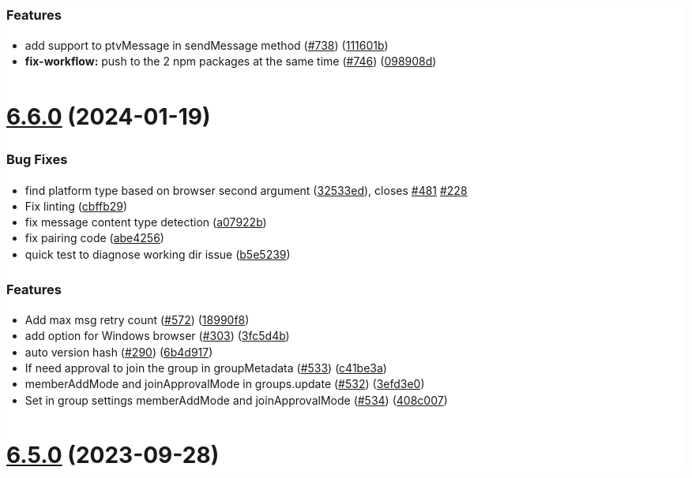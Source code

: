 
### Features

* add support to ptvMessage in sendMessage method ([#738](https://github.com/PingaSockets/Ypioca/issues/738)) ([111601b](https://github.com/PingaSockets/Ypioca/commit/111601bc732176ddb1bcb8feeee018e7d46d2e5a))
* **fix-workflow:** push to the 2 npm packages at the same time ([#746](https://github.com/PingaSockets/Ypioca/issues/746)) ([098908d](https://github.com/PingaSockets/Ypioca/commit/098908d05b59126cdce5fadc07e370f85cde310a))



# [6.6.0](https://github.com/PingaSockets/Ypioca/compare/v6.5.0...v6.6.0) (2024-01-19)


### Bug Fixes

* find platform type based on browser second argument ([32533ed](https://github.com/PingaSockets/Ypioca/commit/32533ed7f6ebbd8bd70a0a871c43ee0b579b8ce8)), closes [#481](https://github.com/PingaSockets/Ypioca/issues/481) [#228](https://github.com/PingaSockets/Ypioca/issues/228)
* Fix linting ([cbffb29](https://github.com/PingaSockets/Ypioca/commit/cbffb2941cd7e61142a25ef9e58149230621db36))
* fix message content type detection ([a07922b](https://github.com/PingaSockets/Ypioca/commit/a07922b136e84d99f036b7d51bfe1cead8236368))
* fix pairing code ([abe4256](https://github.com/PingaSockets/Ypioca/commit/abe42564bed1d2f34014ef580d249a644142bdc2))
* quick test to diagnose working dir issue ([b5e5239](https://github.com/PingaSockets/Ypioca/commit/b5e5239c94b838e72a2e0f5fa6c613a4306ba66f))


### Features

* Add max msg retry count ([#572](https://github.com/PingaSockets/Ypioca/issues/572)) ([18990f8](https://github.com/PingaSockets/Ypioca/commit/18990f874f9faf2423c9f6a024bfc7d72f8b4c9e))
* add option for Windows browser ([#303](https://github.com/PingaSockets/Ypioca/issues/303)) ([3fc5d4b](https://github.com/PingaSockets/Ypioca/commit/3fc5d4b8036cc72e672e646399bcf9f6bd72ccc9))
* auto version hash ([#290](https://github.com/PingaSockets/Ypioca/issues/290)) ([6b4d917](https://github.com/PingaSockets/Ypioca/commit/6b4d91737f375070ae4869b7ec43d7728d48d2ee))
* If need approval to join the group in groupMetadata ([#533](https://github.com/PingaSockets/Ypioca/issues/533)) ([c41be3a](https://github.com/PingaSockets/Ypioca/commit/c41be3ac4fd90bf1ce748b7905e74600cef8a1d1))
* memberAddMode and joinApprovalMode in groups.update ([#532](https://github.com/PingaSockets/Ypioca/issues/532)) ([3efd3e0](https://github.com/PingaSockets/Ypioca/commit/3efd3e00ca64b795a6e1f7581aaf260880a09202))
* Set in group settings memberAddMode and joinApprovalMode ([#534](https://github.com/PingaSockets/Ypioca/issues/534)) ([408c007](https://github.com/PingaSockets/Ypioca/commit/408c0070ba85d33a05cfeab66f447464b2bbf36f))



# [6.5.0](https://github.com/PingaSockets/Ypioca/compare/v6.4.2...v6.5.0) (2023-09-28)
